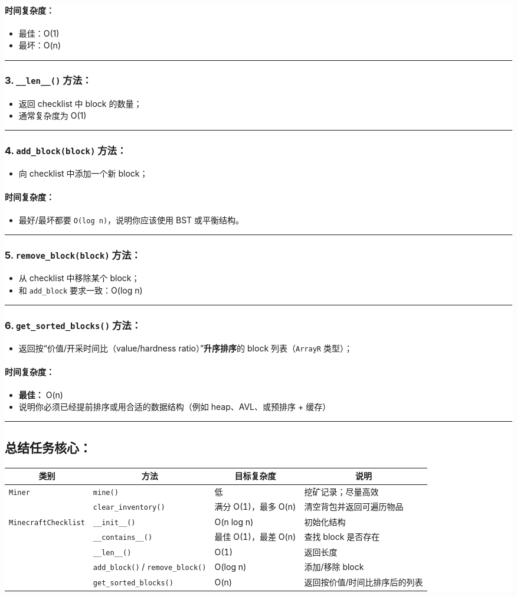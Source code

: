 #### 时间复杂度：

- 最佳：O(1)
- 最坏：O(n)

------

### 3. `__len__()` 方法：

- 返回 checklist 中 block 的数量；
- 通常复杂度为 O(1)

------

### 4. `add_block(block)` 方法：

- 向 checklist 中添加一个新 block；

#### 时间复杂度：

- 最好/最坏都要 `O(log n)`，说明你应该使用 BST 或平衡结构。

------

### 5. `remove_block(block)` 方法：

- 从 checklist 中移除某个 block；
- 和 `add_block` 要求一致：O(log n)

------

### 6. `get_sorted_blocks()` 方法：

- 返回按“价值/开采时间比（value/hardness ratio）”**升序排序**的 block 列表（`ArrayR` 类型）；

#### 时间复杂度：

- **最佳：** O(n)
- 说明你必须已经提前排序或用合适的数据结构（例如 heap、AVL、或预排序 + 缓存）

------

## **总结任务核心：**

| 类别                 | 方法                             | 目标复杂度           | 说明                          |
| -------------------- | -------------------------------- | -------------------- | ----------------------------- |
| `Miner`              | `mine()`                         | 低                   | 挖矿记录；尽量高效            |
|                      | `clear_inventory()`              | 满分 O(1)，最多 O(n) | 清空背包并返回可遍历物品      |
| `MinecraftChecklist` | `__init__()`                     | O(n log n)           | 初始化结构                    |
|                      | `__contains__()`                 | 最佳 O(1)，最差 O(n) | 查找 block 是否存在           |
|                      | `__len__()`                      | O(1)                 | 返回长度                      |
|                      | `add_block()` / `remove_block()` | O(log n)             | 添加/移除 block               |
|                      | `get_sorted_blocks()`            | O(n)                 | 返回按价值/时间比排序后的列表 |
